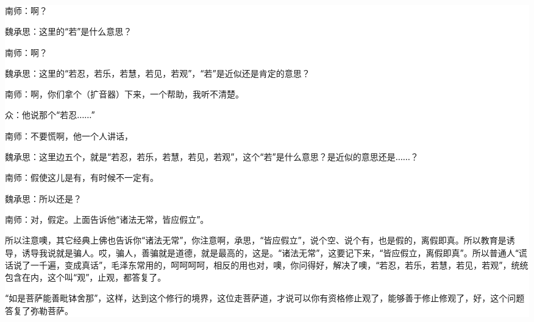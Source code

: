 南师：啊？

魏承思：这里的“若”是什么意思？

南师：啊？

魏承思：这里的“若忍，若乐，若慧，若见，若观”，“若”是近似还是肯定的意思？

南师：啊，你们拿个（扩音器）下来，一个帮助，我听不清楚。

众：他说那个“若忍……”

南师：不要慌啊，他一个人讲话，

魏承思：这里边五个，就是“若忍，若乐，若慧，若见，若观”，这个“若”是什么意思？是近似的意思还是……？

南师：假使这儿是有，有时候不一定有。

魏承思：所以还是？

南师：对，假定。上面告诉他“诸法无常，皆应假立”。

所以注意噢，其它经典上佛也告诉你“诸法无常”，你注意啊，承思，“皆应假立”，说个空、说个有，也是假的，离假即真。所以教育是诱导，诱导我说就是骗人。哎，骗人，善骗就是道德，就是最高的，这是。“诸法无常”，这要记下来，“皆应假立，离假即真”。所以普通人“谎话说了一千遍，变成真话”，毛泽东常用的，呵呵呵呵，相反的用也对，噢，你问得好，解决了噢，“若忍，若乐，若慧，若见，若观”，统统包含在内，这个叫“观”，止观，都答复了。

“如是菩萨能善毗钵舍那”，这样，达到这个修行的境界，这位走菩萨道，才说可以你有资格修止观了，能够善于修止修观了，好，这个问题答复了弥勒菩萨。


